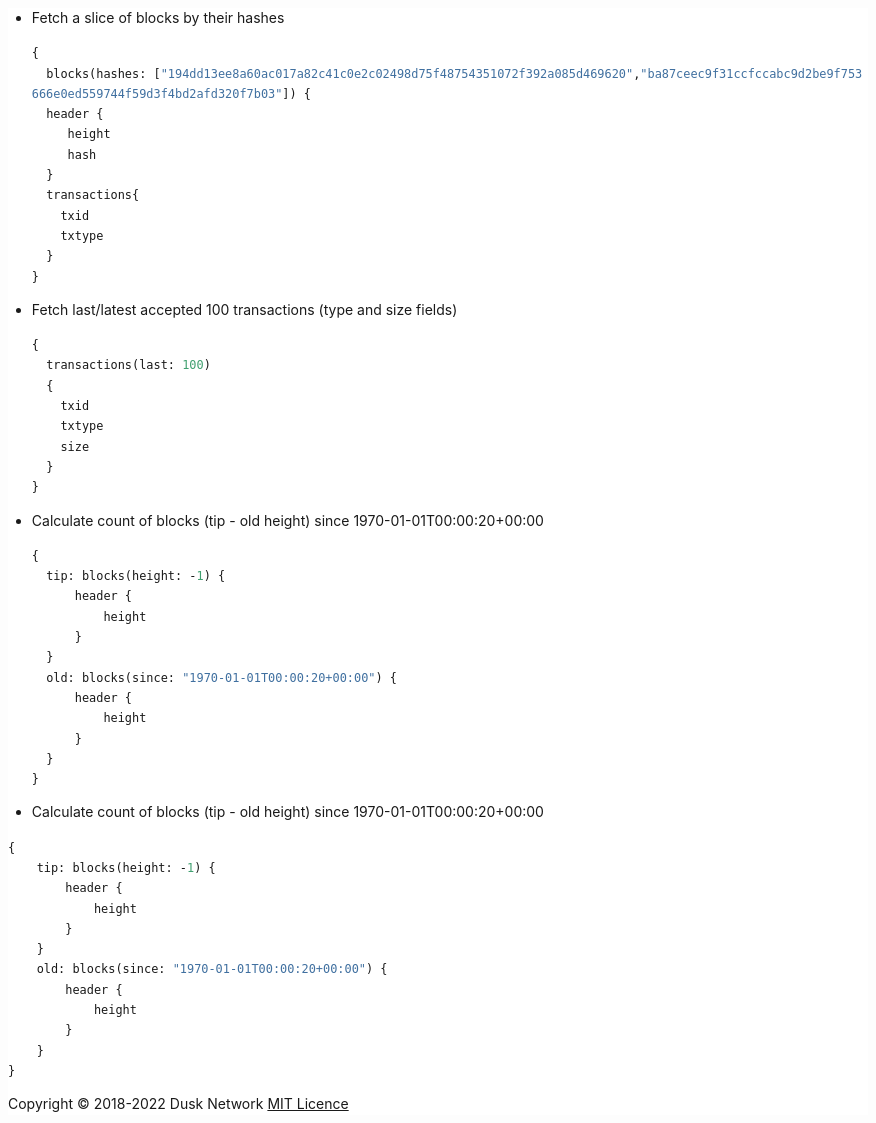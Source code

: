 * Fetch a slice of blocks by their hashes

  ```graphql
  {
    blocks(hashes: ["194dd13ee8a60ac017a82c41c0e2c02498d75f48754351072f392a085d469620","ba87ceec9f31ccfccabc9d2be9f753666e0ed559744f59d3f4bd2afd320f7b03"]) {
    header {
       height
       hash
    }
    transactions{
      txid
      txtype
    }
  }
  ```

* Fetch last/latest accepted 100 transactions \(type and size fields\)

  ```graphql
  { 
    transactions(last: 100) 
    { 
      txid
      txtype
      size
    }
  }
  ```

* Calculate count of blocks \(tip - old height\) since 1970-01-01T00:00:20+00:00

  ```graphql
  {
    tip: blocks(height: -1) {
        header {
            height
        }
    }
    old: blocks(since: "1970-01-01T00:00:20+00:00") {
        header {
            height
        }
    }
  }
  ```

- Calculate count of blocks (tip - old height) since 1970-01-01T00:00:20+00:00
```graphql
{
	tip: blocks(height: -1) {
		header {
			height
		}
	}
	old: blocks(since: "1970-01-01T00:00:20+00:00") {
		header {
			height
		}
	}
}
```

Copyright © 2018-2022 Dusk Network
[MIT Licence](https://github.com/dusk-network/dusk-blockchain/blob/master/LICENSE)
